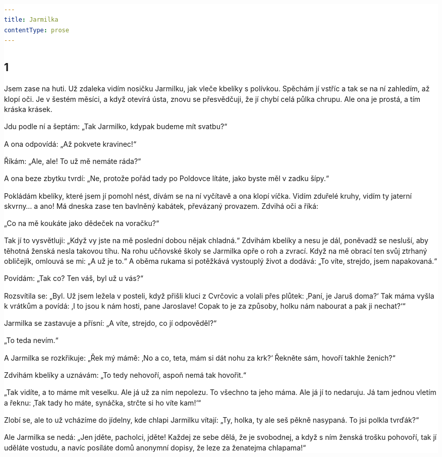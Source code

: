 ```yaml
---
title: Jarmilka
contentType: prose
---
```


<section>

## 1

Jsem zase na huti. Už zdaleka vidím nosičku Jarmilku, jak vleče kbelíky s polívkou. Spěchám jí vstříc a tak se na ní zahledím, až klopí oči. Je v šestém měsíci, a když otevírá ústa, znovu se přesvědčuji, že jí chybí celá půlka chrupu. Ale ona je prostá, a tím kráska krásek.

Jdu podle ní a šeptám: „Tak Jarmilko, kdypak budeme mít svatbu?“

A ona odpovídá: „Až pokvete kravinec!“

Říkám: „Ale, ale! To už mě nemáte ráda?“

A ona beze zbytku tvrdí: „Ne, protože pořád tady po Poldovce lítáte, jako byste měl v zadku šípy.“

Pokládám kbelíky, které jsem jí pomohl nést, dívám se na ní vyčítavě a ona klopí víčka. Vidím zduřelé kruhy, vidím ty jaterní skvrny… a ano! Má dneska zase ten bavlněný kabátek, převázaný provazem. Zdvihá oči a říká:

„Co na mě koukáte jako dědeček na voračku?“

Tak jí to vysvětluji: „Když vy jste na mě poslední dobou nějak chladná.“ Zdvihám kbelíky a nesu je dál, poněvadž se nesluší, aby těhotná ženská nesla takovou tíhu. Na rohu učňovské školy se Jarmilka opře o roh a zvrací. Když na mě obrací ten svůj ztrhaný obličejík, omlouvá se mi: „A už je to.“ A oběma rukama si potěžkává vystouplý život a dodává: „To víte, strejdo, jsem napakovaná.“

Povídám: „Tak co? Ten váš, byl už u vás?“

Rozsvítila se: „Byl. Už jsem ležela v posteli, když přišli kluci z Cvrčovic a volali přes plůtek: ‚Paní, je Jaruš doma?‘ Tak máma vyšla k vrátkům a povídá: ‚I to jsou k nám hosti, pane Jaroslave! Copak to je za způsoby, holku nám nabourat a pak ji nechat?‘“

Jarmilka se zastavuje a přísní: „A víte, strejdo, co jí odpověděl?“

„To teda nevím.“

A Jarmilka se rozkřikuje: „Řek mý mámě: ‚No a co, teta, mám si dát nohu za krk?‘ Řekněte sám, hovoří takhle ženich?“

Zdvihám kbelíky a uznávám: „To tedy nehovoří, aspoň nemá tak hovořit.“

„Tak vidíte, a to máme mít veselku. Ale já už za ním nepolezu. To všechno ta jeho máma. Ale já jí to nedaruju. Já tam jednou vletím a řeknu: ‚Tak tady ho máte, synáčka, strčte si ho víte kam!‘“

Zlobí se, ale to už vcházíme do jídelny, kde chlapi Jarmilku vítají: „Ty, holka, ty ale seš pěkně nasypaná. To jsi polkla tvrďák?“

Ale Jarmilka se nedá: „Jen jděte, pacholci, jděte! Každej ze sebe dělá, že je svobodnej, a když s ním ženská trošku pohovoří, tak jí uděláte vostudu, a navíc posíláte domů anonymní dopisy, že leze za ženatejma chlapama!“
